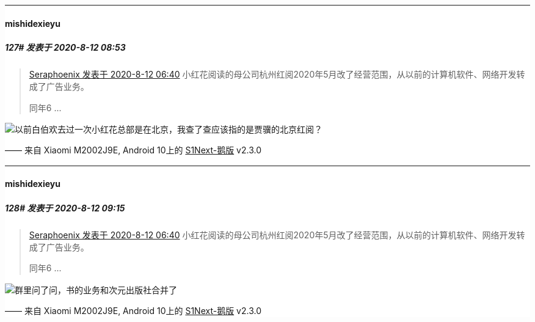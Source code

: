 





-----

####  mishidexieyu  
##### 127#       发表于 2020-8-12 08:53



<blockquote><a href="httphttps://bbs.saraba1st.com/2b/forum.php?mod=redirect&amp;goto=findpost&amp;pid=48399343&amp;ptid=1860591" target="_blank">Seraphoenix 发表于 2020-8-12 06:40</a>
小红花阅读的母公司杭州红阅2020年5月改了经营范围，从以前的计算机软件、网络开发转成了广告业务。

同年6 ...</blockquote>
<img src="https://static.saraba1st.com/image/smiley/face2017/001.png" referrerpolicy="no-referrer">以前白伯欢去过一次小红花总部是在北京，我查了查应该指的是贾骥的北京红阅？

—— 来自 Xiaomi M2002J9E, Android 10上的 [S1Next-鹅版](https://github.com/ykrank/S1-Next/releases) v2.3.0







-----

####  mishidexieyu  
##### 128#       发表于 2020-8-12 09:15



<blockquote><a href="httphttps://bbs.saraba1st.com/2b/forum.php?mod=redirect&amp;goto=findpost&amp;pid=48399343&amp;ptid=1860591" target="_blank">Seraphoenix 发表于 2020-8-12 06:40</a>
小红花阅读的母公司杭州红阅2020年5月改了经营范围，从以前的计算机软件、网络开发转成了广告业务。

同年6 ...</blockquote>
<img src="https://static.saraba1st.com/image/smiley/face2017/006.png" referrerpolicy="no-referrer">群里问了问，书的业务和次元出版社合并了

—— 来自 Xiaomi M2002J9E, Android 10上的 [S1Next-鹅版](https://github.com/ykrank/S1-Next/releases) v2.3.0





                                             